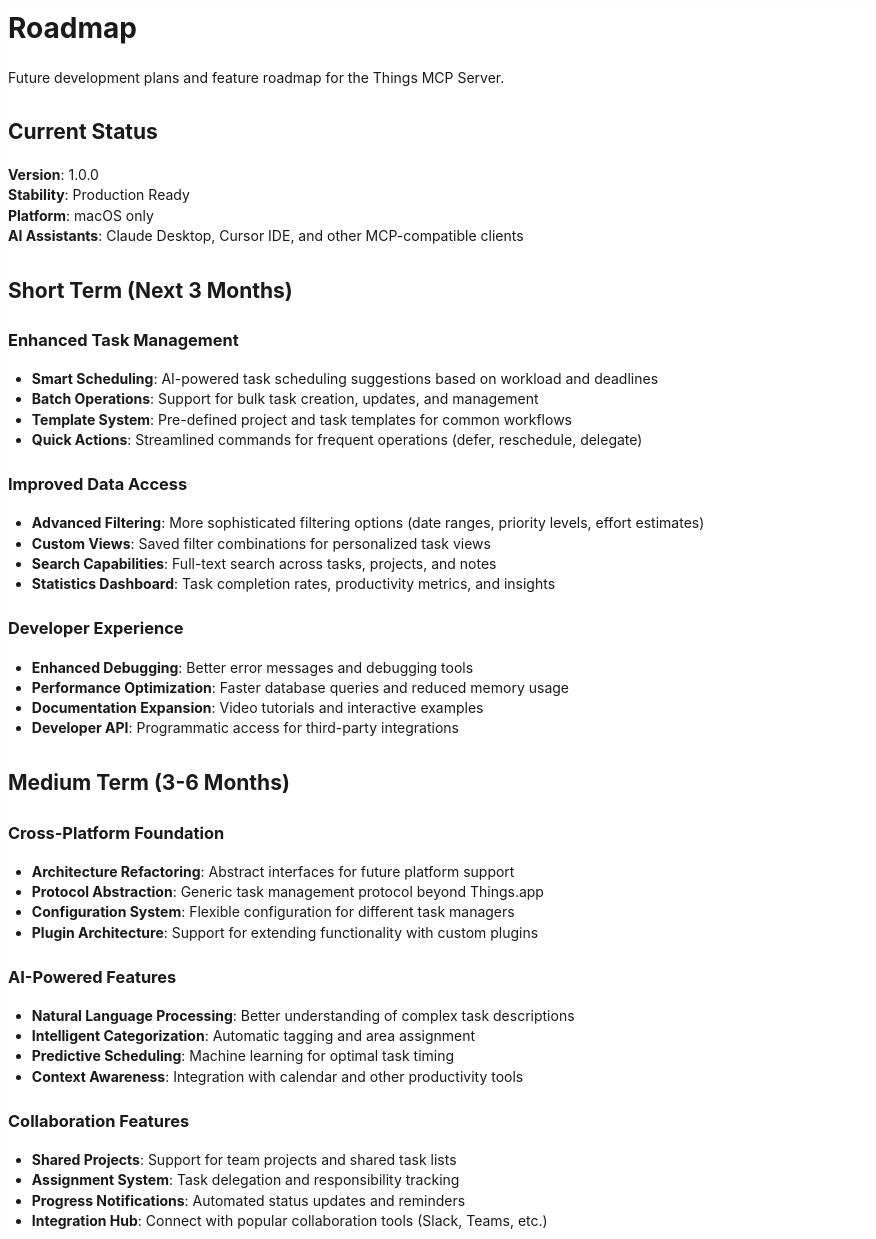 # Roadmap

Future development plans and feature roadmap for the Things MCP Server.

## Current Status

**Version**: 1.0.0  
**Stability**: Production Ready  
**Platform**: macOS only  
**AI Assistants**: Claude Desktop, Cursor IDE, and other MCP-compatible clients

## Short Term (Next 3 Months)

### Enhanced Task Management
- **Smart Scheduling**: AI-powered task scheduling suggestions based on workload and deadlines
- **Batch Operations**: Support for bulk task creation, updates, and management
- **Template System**: Pre-defined project and task templates for common workflows
- **Quick Actions**: Streamlined commands for frequent operations (defer, reschedule, delegate)

### Improved Data Access
- **Advanced Filtering**: More sophisticated filtering options (date ranges, priority levels, effort estimates)
- **Custom Views**: Saved filter combinations for personalized task views
- **Search Capabilities**: Full-text search across tasks, projects, and notes
- **Statistics Dashboard**: Task completion rates, productivity metrics, and insights

### Developer Experience
- **Enhanced Debugging**: Better error messages and debugging tools
- **Performance Optimization**: Faster database queries and reduced memory usage
- **Documentation Expansion**: Video tutorials and interactive examples
- **Developer API**: Programmatic access for third-party integrations

## Medium Term (3-6 Months)

### Cross-Platform Foundation
- **Architecture Refactoring**: Abstract interfaces for future platform support
- **Protocol Abstraction**: Generic task management protocol beyond Things.app
- **Configuration System**: Flexible configuration for different task managers
- **Plugin Architecture**: Support for extending functionality with custom plugins

### AI-Powered Features
- **Natural Language Processing**: Better understanding of complex task descriptions
- **Intelligent Categorization**: Automatic tagging and area assignment
- **Predictive Scheduling**: Machine learning for optimal task timing
- **Context Awareness**: Integration with calendar and other productivity tools

### Collaboration Features
- **Shared Projects**: Support for team projects and shared task lists
- **Assignment System**: Task delegation and responsibility tracking
- **Progress Notifications**: Automated status updates and reminders
- **Integration Hub**: Connect with popular collaboration tools (Slack, Teams, etc.)
